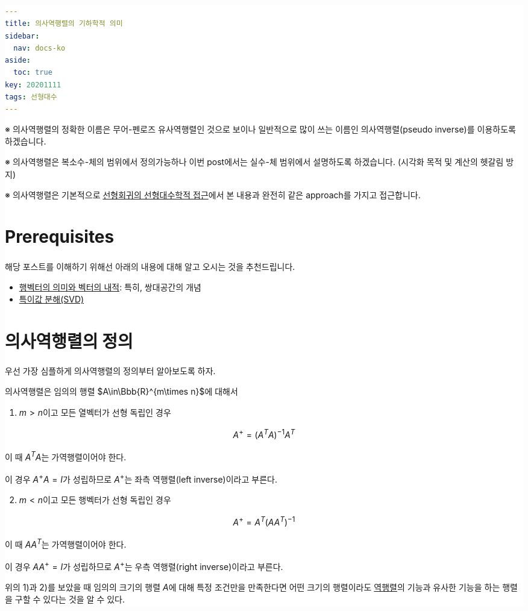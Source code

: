 ```yaml
---
title: 의사역행렬의 기하학적 의미
sidebar:
  nav: docs-ko
aside:
  toc: true
key: 20201111
tags: 선형대수
---
```


※ 의사역행렬의 정확한 이름은 무어-펜로즈 유사역행렬인 것으로 보이나 일반적으로 많이 쓰는 이름인 의사역행렬(pseudo inverse)를 이용하도록 하겠습니다.

※ 의사역행렬은 복소수-체의 범위에서 정의가능하나 이번 post에서는 실수-체 범위에서 설명하도록 하겠습니다. (시각화 목적 및 계산의 헷갈림 방지)

※ 의사역행렬은 기본적으로 [선형회귀의 선형대수학적 접근](https://angeloyeo.github.io/2020/08/24/linear_regression.html#%EC%84%A0%ED%98%95%EB%8C%80%EC%88%98%ED%95%99%EC%9D%98-%EA%B4%80%EC%A0%90%EC%97%90%EC%84%9C-%EB%B3%B8-%ED%9A%8C%EA%B7%80%EB%B6%84%EC%84%9D)에서 본 내용과 완전히 같은 approach를 가지고 접근합니다.

# Prerequisites

해당 포스트를 이해하기 위해선 아래의 내용에 대해 알고 오시는 것을 추천드립니다.

* [행벡터의 의미와 벡터의 내적](https://angeloyeo.github.io/2020/09/09/row_vector_and_inner_product.html): 특히, 쌍대공간의 개념
* [특이값 분해(SVD)](https://angeloyeo.github.io/2019/08/01/SVD.html)

# 의사역행렬의 정의

우선 가장 심플하게 의사역행렬의 정의부터 알아보도록 하자.

의사역행렬은 임의의 행렬 $A\in\Bbb{R}^{m\times n}$에 대해서 

1) $m \gt n$이고 모든 열벡터가 선형 독립인 경우

$$A^+ = (A^TA)^{-1}A^T$$

[//]:# (식 1)

이 때 $A^TA$는 가역행렬이어야 한다.

이 경우 $A^+A=I$가 성립하므로 $A^+$는 좌측 역행렬(left inverse)이라고 부른다.

2) $m \lt n$이고 모든 행벡터가 선형 독립인 경우

$$A^{+} = A^T(AA^T)^{-1}$$

[//]:# (식 2)

이 때 $AA^T$는 가역행렬이어야 한다.

이 경우 $AA^+=I$가 성립하므로 $A^+$는 우측 역행렬(right inverse)이라고 부른다.

위의 1)과 2)를 보았을 때 임의의 크기의 행렬 $A$에 대해 특정 조건만을 만족한다면 어떤 크기의 행렬이라도 [역행렬](https://angeloyeo.github.io/2019/08/06/determinant.html)의 기능과 유사한 기능을 하는 행렬을 구할 수 있다는 것을 알 수 있다.
